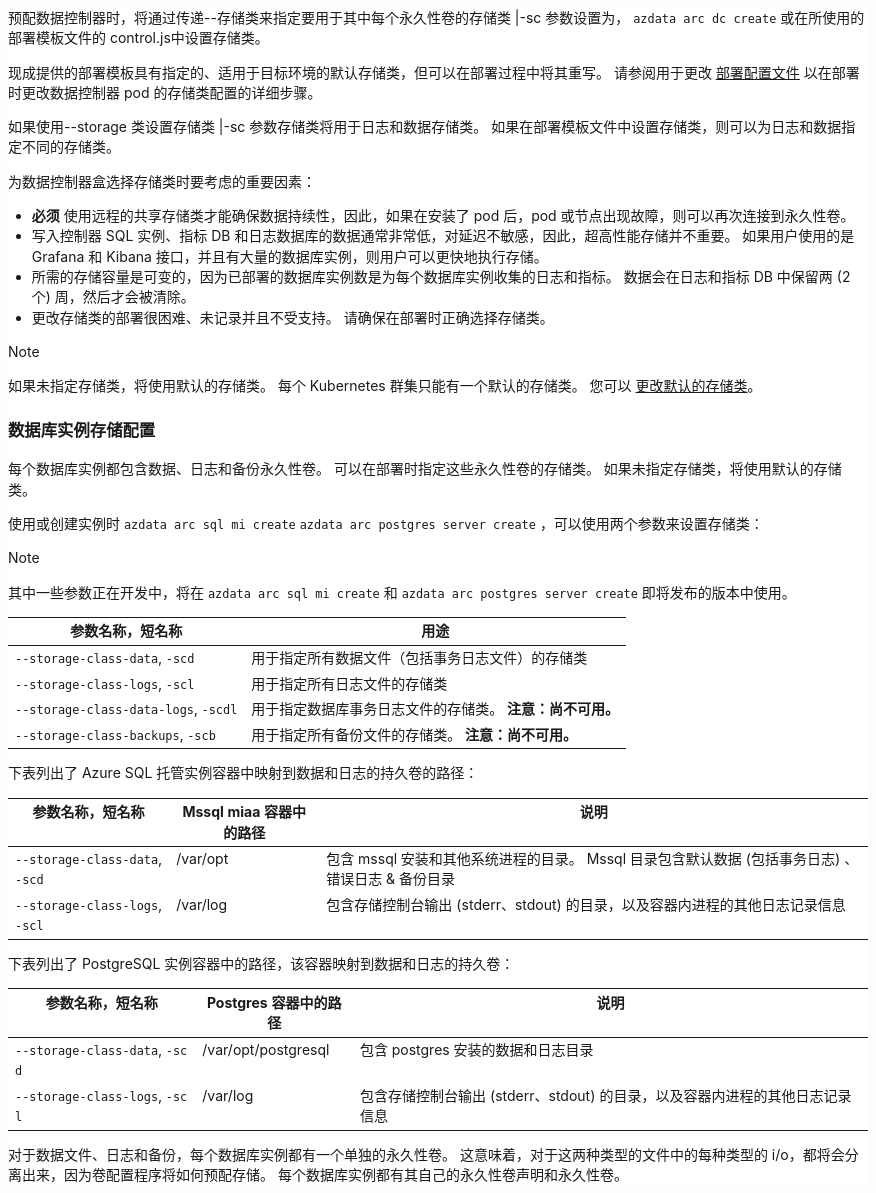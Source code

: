 预配数据控制器时，将通过传递--存储类来指定要用于其中每个永久性卷的存储类 |-sc 参数设置为， `azdata arc dc create` 或在所使用的部署模板文件的 control.js中设置存储类。

现成提供的部署模板具有指定的、适用于目标环境的默认存储类，但可以在部署过程中将其重写。 请参阅用于更改 [部署配置文件](create-data-controller.md) 以在部署时更改数据控制器 pod 的存储类配置的详细步骤。

如果使用--storage 类设置存储类 |-sc 参数存储类将用于日志和数据存储类。 如果在部署模板文件中设置存储类，则可以为日志和数据指定不同的存储类。

为数据控制器盒选择存储类时要考虑的重要因素：

- **必须** 使用远程的共享存储类才能确保数据持续性，因此，如果在安装了 pod 后，pod 或节点出现故障，则可以再次连接到永久性卷。
- 写入控制器 SQL 实例、指标 DB 和日志数据库的数据通常非常低，对延迟不敏感，因此，超高性能存储并不重要。 如果用户使用的是 Grafana 和 Kibana 接口，并且有大量的数据库实例，则用户可以更快地执行存储。
- 所需的存储容量是可变的，因为已部署的数据库实例数是为每个数据库实例收集的日志和指标。 数据会在日志和指标 DB 中保留两 (2 个) 周，然后才会被清除。 
- 更改存储类的部署很困难、未记录并且不受支持。 请确保在部署时正确选择存储类。

> [!NOTE]
> 如果未指定存储类，将使用默认的存储类。 每个 Kubernetes 群集只能有一个默认的存储类。 您可以 [更改默认的存储类](https://kubernetes.io/docs/tasks/administer-cluster/change-default-storage-class/)。

### <a name="database-instance-storage-configuration"></a>数据库实例存储配置

每个数据库实例都包含数据、日志和备份永久性卷。 可以在部署时指定这些永久性卷的存储类。 如果未指定存储类，将使用默认的存储类。

使用或创建实例时 `azdata arc sql mi create` `azdata arc postgres server create` ，可以使用两个参数来设置存储类：

> [!NOTE]
> 其中一些参数正在开发中，将在 `azdata arc sql mi create` 和 `azdata arc postgres server create` 即将发布的版本中使用。

|参数名称，短名称|用途|
|---|---|
|`--storage-class-data`, `-scd`|用于指定所有数据文件（包括事务日志文件）的存储类|
|`--storage-class-logs`, `-scl`|用于指定所有日志文件的存储类|
|`--storage-class-data-logs`, `-scdl`|用于指定数据库事务日志文件的存储类。 **注意：尚不可用。**|
|`--storage-class-backups`, `-scb`|用于指定所有备份文件的存储类。 **注意：尚不可用。**|

下表列出了 Azure SQL 托管实例容器中映射到数据和日志的持久卷的路径：

|参数名称，短名称|Mssql miaa 容器中的路径|说明|
|---|---|---|
|`--storage-class-data`, `-scd`|/var/opt|包含 mssql 安装和其他系统进程的目录。 Mssql 目录包含默认数据 (包括事务日志) 、错误日志 & 备份目录|
|`--storage-class-logs`, `-scl`|/var/log|包含存储控制台输出 (stderr、stdout) 的目录，以及容器内进程的其他日志记录信息|

下表列出了 PostgreSQL 实例容器中的路径，该容器映射到数据和日志的持久卷：

|参数名称，短名称|Postgres 容器中的路径|说明|
|---|---|---|
|`--storage-class-data`, `-scd`|/var/opt/postgresql|包含 postgres 安装的数据和日志目录|
|`--storage-class-logs`, `-scl`|/var/log|包含存储控制台输出 (stderr、stdout) 的目录，以及容器内进程的其他日志记录信息|

对于数据文件、日志和备份，每个数据库实例都有一个单独的永久性卷。 这意味着，对于这两种类型的文件中的每种类型的 i/o，都将会分离出来，因为卷配置程序将如何预配存储。 每个数据库实例都有其自己的永久性卷声明和永久性卷。
